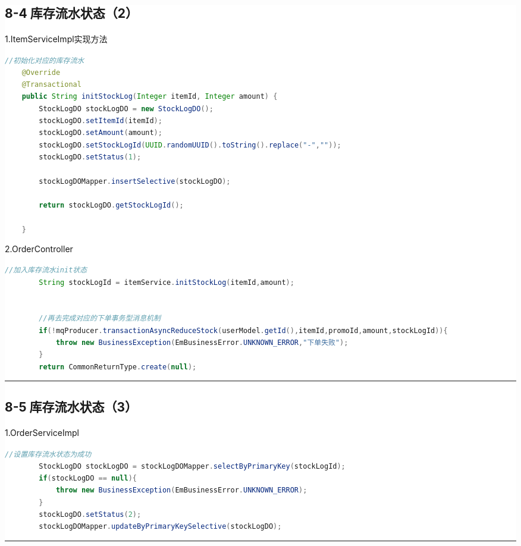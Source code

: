 ##   8-4 库存流水状态（2） 

1.ItemServiceImpl实现方法

```java
//初始化对应的库存流水
    @Override
    @Transactional
    public String initStockLog(Integer itemId, Integer amount) {
        StockLogDO stockLogDO = new StockLogDO();
        stockLogDO.setItemId(itemId);
        stockLogDO.setAmount(amount);
        stockLogDO.setStockLogId(UUID.randomUUID().toString().replace("-",""));
        stockLogDO.setStatus(1);

        stockLogDOMapper.insertSelective(stockLogDO);

        return stockLogDO.getStockLogId();

    }
```

2.OrderController

```java
//加入库存流水init状态
        String stockLogId = itemService.initStockLog(itemId,amount);


        //再去完成对应的下单事务型消息机制
        if(!mqProducer.transactionAsyncReduceStock(userModel.getId(),itemId,promoId,amount,stockLogId)){
            throw new BusinessException(EmBusinessError.UNKNOWN_ERROR,"下单失败");
        }
        return CommonReturnType.create(null);
```

---

## 8-5 库存流水状态（3） 

1.OrderServiceImpl

```java
//设置库存流水状态为成功
        StockLogDO stockLogDO = stockLogDOMapper.selectByPrimaryKey(stockLogId);
        if(stockLogDO == null){
            throw new BusinessException(EmBusinessError.UNKNOWN_ERROR);
        }
        stockLogDO.setStatus(2);
        stockLogDOMapper.updateByPrimaryKeySelective(stockLogDO);

```

---